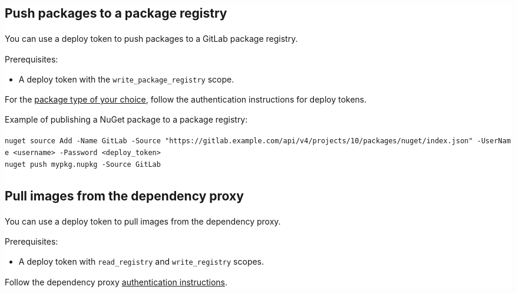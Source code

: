 ## Push packages to a package registry

You can use a deploy token to push packages to a GitLab package registry.

Prerequisites:

- A deploy token with the `write_package_registry` scope.

For the [package type of your choice](../../packages/package_registry/supported_functionality.md#authentication-tokens), follow the authentication
instructions for deploy tokens.

Example of publishing a NuGet package to a package registry:

```shell
nuget source Add -Name GitLab -Source "https://gitlab.example.com/api/v4/projects/10/packages/nuget/index.json" -UserName <username> -Password <deploy_token>
nuget push mypkg.nupkg -Source GitLab
```

## Pull images from the dependency proxy

You can use a deploy token to pull images from the dependency proxy.

Prerequisites:

- A deploy token with `read_registry` and `write_registry` scopes.

Follow the dependency proxy [authentication instructions](../../packages/dependency_proxy/_index.md).
